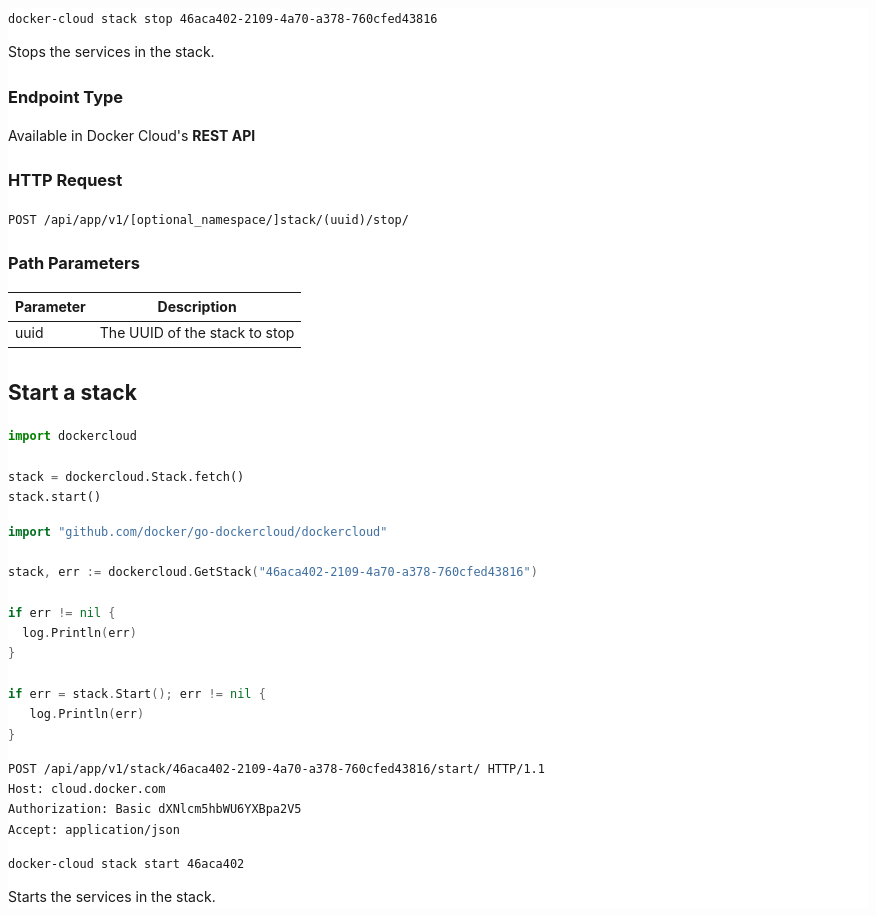 ```shell
docker-cloud stack stop 46aca402-2109-4a70-a378-760cfed43816
```

Stops the services in the stack.

### Endpoint Type

Available in Docker Cloud's **REST API**

### HTTP Request

`POST /api/app/v1/[optional_namespace/]stack/(uuid)/stop/`

### Path Parameters

| Parameter | Description                   |
| --------- | ----------------------------- |
| uuid      | The UUID of the stack to stop |

## Start a stack

```python
import dockercloud

stack = dockercloud.Stack.fetch()
stack.start()
```

```go
import "github.com/docker/go-dockercloud/dockercloud"

stack, err := dockercloud.GetStack("46aca402-2109-4a70-a378-760cfed43816")

if err != nil {
  log.Println(err)
}

if err = stack.Start(); err != nil {
   log.Println(err)
}
```

```http
POST /api/app/v1/stack/46aca402-2109-4a70-a378-760cfed43816/start/ HTTP/1.1
Host: cloud.docker.com
Authorization: Basic dXNlcm5hbWU6YXBpa2V5
Accept: application/json
```

```shell
docker-cloud stack start 46aca402
```

Starts the services in the stack.
